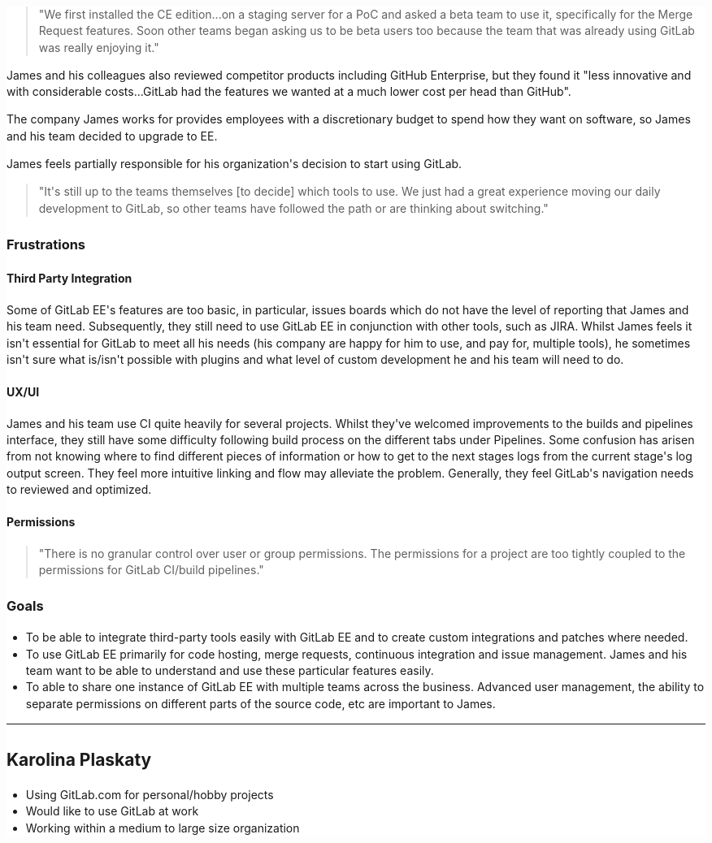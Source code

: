 >"We first installed the CE edition...on a staging server for a PoC and asked a beta team to use it, specifically for the Merge Request features. Soon other teams began asking us to be beta users too because the team that was already using GitLab was really enjoying it."


James and his colleagues also reviewed competitor products including GitHub Enterprise, but they found it "less innovative and with considerable costs...GitLab had the features we wanted at a much lower cost per head than GitHub".

The company James works for provides employees with a discretionary budget to spend how they want on software, so James and his team decided to upgrade to EE.

James feels partially responsible for his organization's decision to start using GitLab.

>"It's still up to the teams themselves [to decide] which tools to use. We just had a great experience moving our daily development to GitLab, so other teams have followed the path or are thinking about switching."


### Frustrations
#### Third Party Integration
Some of GitLab EE's features are too basic, in particular, issues boards which do not have the level of reporting that James and his team need. Subsequently, they still need to use GitLab EE in conjunction with other tools, such as JIRA. Whilst James feels it isn't essential for GitLab to meet all his needs (his company are happy for him to use, and pay for, multiple tools), he sometimes isn't sure what is/isn't possible with plugins and what level of custom development he and his team will need to do.

#### UX/UI
James and his team use CI quite heavily for several projects. Whilst they've welcomed improvements to the builds and pipelines interface, they still have some difficulty following build process on the different tabs under Pipelines. Some confusion has arisen from not knowing where to find different pieces of information or how to get to the next stages logs from the current stage's log output screen. They feel more intuitive linking and flow may alleviate the problem. Generally, they feel GitLab's navigation needs to reviewed and optimized.

#### Permissions
>"There is no granular control over user or group permissions. The permissions for a project are too tightly coupled to the permissions for GitLab CI/build pipelines."


### Goals
* To be able to integrate third-party tools easily with GitLab EE and to create custom integrations and patches where needed.
* To use GitLab EE primarily for code hosting, merge requests, continuous integration and issue management. James and his team want to be able to understand and use these particular features easily.
* To able to share one instance of GitLab EE with multiple teams across the business. Advanced user management, the ability to separate permissions on different parts of the source code, etc are important to James.

---

## Karolina Plaskaty
- Using GitLab.com for personal/hobby projects
- Would like to use GitLab at work
- Working within a medium to large size organization
